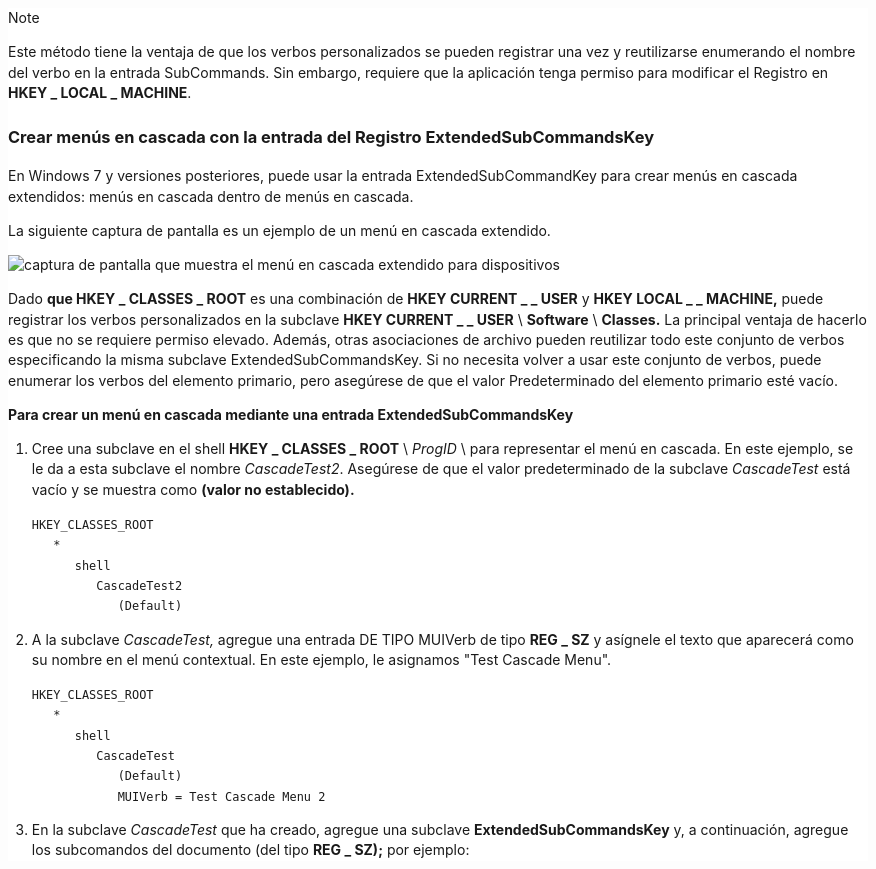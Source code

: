 > [!Note]  
> Este método tiene la ventaja de que los verbos personalizados se pueden registrar una vez y reutilizarse enumerando el nombre del verbo en la entrada SubCommands. Sin embargo, requiere que la aplicación tenga permiso para modificar el Registro en **HKEY \_ LOCAL \_ MACHINE**.

 

### <a name="creating-cascading-menus-with-the-extendedsubcommandskey-registry-entry"></a>Crear menús en cascada con la entrada del Registro ExtendedSubCommandsKey

En Windows 7 y versiones posteriores, puede usar la entrada ExtendedSubCommandKey para crear menús en cascada extendidos: menús en cascada dentro de menús en cascada.

La siguiente captura de pantalla es un ejemplo de un menú en cascada extendido.

![captura de pantalla que muestra el menú en cascada extendido para dispositivos](images/file-assoc/extendedsubcommandskey.png)

Dado **que HKEY \_ CLASSES \_ ROOT** es una combinación de **HKEY CURRENT \_ \_ USER** y **HKEY LOCAL \_ \_ MACHINE,** puede registrar los verbos personalizados en la subclave **HKEY CURRENT \_ \_ USER** \\ **Software** \\ **Classes.** La principal ventaja de hacerlo es que no se requiere permiso elevado. Además, otras asociaciones de archivo pueden reutilizar todo este conjunto de verbos especificando la misma subclave ExtendedSubCommandsKey. Si no necesita volver a usar este conjunto de verbos, puede enumerar los verbos del elemento primario, pero asegúrese de que el valor Predeterminado del elemento primario esté vacío.

**Para crear un menú en cascada mediante una entrada ExtendedSubCommandsKey**

1.  Cree una subclave en el shell **HKEY \_ CLASSES \_ ROOT** \\ *ProgID* \\  para representar el menú en cascada. En este ejemplo, se le da a esta subclave el nombre *CascadeTest2*. Asegúrese de que el valor predeterminado de la subclave *CascadeTest* está vacío y se muestra como **(valor no establecido).**

    ```
    HKEY_CLASSES_ROOT
       *
          shell
             CascadeTest2
                (Default)
    ```

2.  A la subclave *CascadeTest,* agregue una entrada DE TIPO MUIVerb de tipo **REG \_ SZ** y asígnele el texto que aparecerá como su nombre en el menú contextual. En este ejemplo, le asignamos "Test Cascade Menu".

    ```
    HKEY_CLASSES_ROOT
       *
          shell
             CascadeTest
                (Default)
                MUIVerb = Test Cascade Menu 2
    ```

3.  En la subclave *CascadeTest* que ha creado, agregue una subclave **ExtendedSubCommandsKey** y, a continuación, agregue los subcomandos del documento (del tipo **REG \_ SZ);** por ejemplo:
